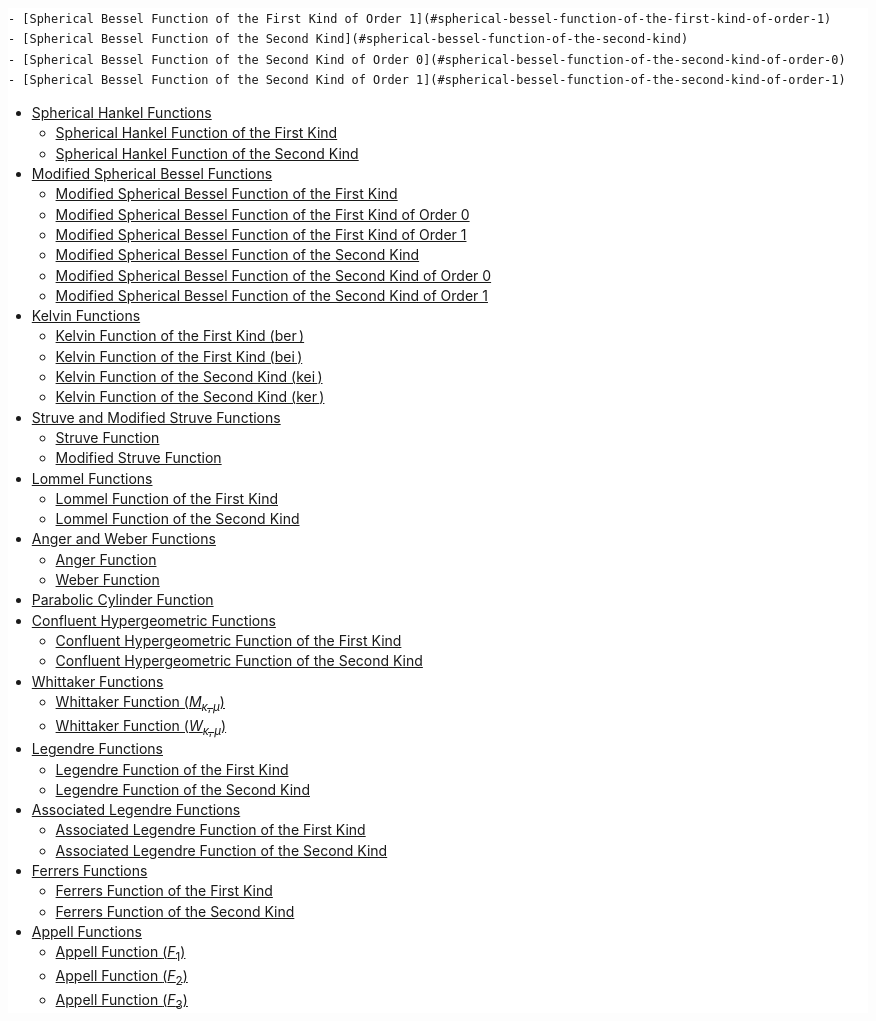     - [Spherical Bessel Function of the First Kind of Order 1](#spherical-bessel-function-of-the-first-kind-of-order-1)
    - [Spherical Bessel Function of the Second Kind](#spherical-bessel-function-of-the-second-kind)
    - [Spherical Bessel Function of the Second Kind of Order 0](#spherical-bessel-function-of-the-second-kind-of-order-0)
    - [Spherical Bessel Function of the Second Kind of Order 1](#spherical-bessel-function-of-the-second-kind-of-order-1)
  + [Spherical Hankel Functions](#spherical-hankel-functions)
    - [Spherical Hankel Function of the First Kind](#spherical-hankel-function-of-the-first-kind)
    - [Spherical Hankel Function of the Second Kind](#spherical-hankel-function-of-the-second-kind)
  + [Modified Spherical Bessel Functions](#modified-spherical-bessel-functions)
    - [Modified Spherical Bessel Function of the First Kind](#modified-spherical-bessel-function-of-the-first-kind)
    - [Modified Spherical Bessel Function of the First Kind of Order 0](#modified-spherical-bessel-function-of-the-first-kind-of-order-0)
    - [Modified Spherical Bessel Function of the First Kind of Order 1](#modified-spherical-bessel-function-of-the-first-kind-of-order-1)
    - [Modified Spherical Bessel Function of the Second Kind](#modified-spherical-bessel-function-of-the-second-kind)
    - [Modified Spherical Bessel Function of the Second Kind of Order 0](#modified-spherical-bessel-function-of-the-second-kind-of-order-0)
    - [Modified Spherical Bessel Function of the Second Kind of Order 1](#modified-spherical-bessel-function-of-the-second-kind-of-order-1)
  + [Kelvin Functions](#kelvin-functions)
    - [Kelvin Function of the First Kind ($\operatorname{ber}$)](#kelvin-function-of-the-first-kind----operatorname-ber---)
    - [Kelvin Function of the First Kind ($\operatorname{bei}$)](#kelvin-function-of-the-first-kind----operatorname-bei---)
    - [Kelvin Function of the Second Kind ($\operatorname{kei}$)](#kelvin-function-of-the-second-kind----operatorname-kei---)
    - [Kelvin Function of the Second Kind ($\operatorname{ker}$)](#kelvin-function-of-the-second-kind----operatorname-ker---)
  + [Struve and Modified Struve Functions](#struve-and-modified-struve-functions)
    - [Struve Function](#struve-function)
    - [Modified Struve Function](#modified-struve-function)
  + [Lommel Functions](#lommel-functions)
    - [Lommel Function of the First Kind](#lommel-function-of-the-first-kind)
    - [Lommel Function of the Second Kind](#lommel-function-of-the-second-kind)
  + [Anger and Weber Functions](#anger-and-weber-functions)
    - [Anger Function](#anger-function)
    - [Weber Function](#weber-function)
  + [Parabolic Cylinder Function](#parabolic-cylinder-function)
  + [Confluent Hypergeometric Functions](#confluent-hypergeometric-functions)
    - [Confluent Hypergeometric Function of the First Kind](#confluent-hypergeometric-function-of-the-first-kind)
    - [Confluent Hypergeometric Function of the Second Kind](#confluent-hypergeometric-function-of-the-second-kind)
  + [Whittaker Functions](#whittaker-functions)
    - [Whittaker Function ($M_{\kappa, \mu}$)](#whittaker-function---m---kappa---mu---)
    - [Whittaker Function ($W_{\kappa, \mu}$)](#whittaker-function---w---kappa---mu---)
  + [Legendre Functions](#legendre-functions)
    - [Legendre Function of the First Kind](#legendre-function-of-the-first-kind)
    - [Legendre Function of the Second Kind](#legendre-function-of-the-second-kind)
  + [Associated Legendre Functions](#associated-legendre-functions)
    - [Associated Legendre Function of the First Kind](#associated-legendre-function-of-the-first-kind)
    - [Associated Legendre Function of the Second Kind](#associated-legendre-function-of-the-second-kind)
  + [Ferrers Functions](#ferrers-functions)
    - [Ferrers Function of the First Kind](#ferrers-function-of-the-first-kind)
    - [Ferrers Function of the Second Kind](#ferrers-function-of-the-second-kind)
  + [Appell Functions](#appell-functions)
    - [Appell Function $\left(F_{1}\right)$](#appell-function---left-f--1--right--)
    - [Appell Function $\left(F_{2}\right)$](#appell-function---left-f--2--right--)
    - [Appell Function $\left(F_{3}\right)$](#appell-function---left-f--3--right--)